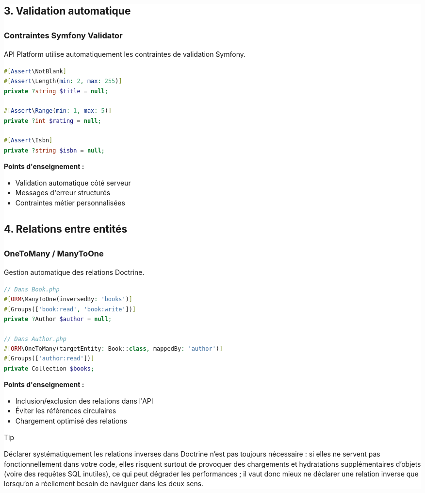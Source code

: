 ## 3. Validation automatique

### Contraintes Symfony Validator
API Platform utilise automatiquement les contraintes de validation Symfony.

```php
#[Assert\NotBlank]
#[Assert\Length(min: 2, max: 255)]
private ?string $title = null;

#[Assert\Range(min: 1, max: 5)]
private ?int $rating = null;

#[Assert\Isbn]
private ?string $isbn = null;
```

**Points d'enseignement :**
- Validation automatique côté serveur
- Messages d'erreur structurés
- Contraintes métier personnalisées

## 4. Relations entre entités

### OneToMany / ManyToOne
Gestion automatique des relations Doctrine.

```php
// Dans Book.php
#[ORM\ManyToOne(inversedBy: 'books')]
#[Groups(['book:read', 'book:write'])]
private ?Author $author = null;

// Dans Author.php
#[ORM\OneToMany(targetEntity: Book::class, mappedBy: 'author')]
#[Groups(['author:read'])]
private Collection $books;
```

**Points d'enseignement :**
- Inclusion/exclusion des relations dans l'API
- Éviter les références circulaires
- Chargement optimisé des relations

> [!TIP]
>
> Déclarer systématiquement les relations inverses dans Doctrine n’est pas toujours nécessaire : 
> si elles ne servent pas fonctionnellement dans votre code, elles risquent surtout de provoquer des chargements 
> et hydratations supplémentaires d’objets (voire des requêtes SQL inutiles), ce qui peut dégrader les performances ; 
> il vaut donc mieux ne déclarer une relation inverse que lorsqu’on a réellement besoin de naviguer dans les deux sens.
